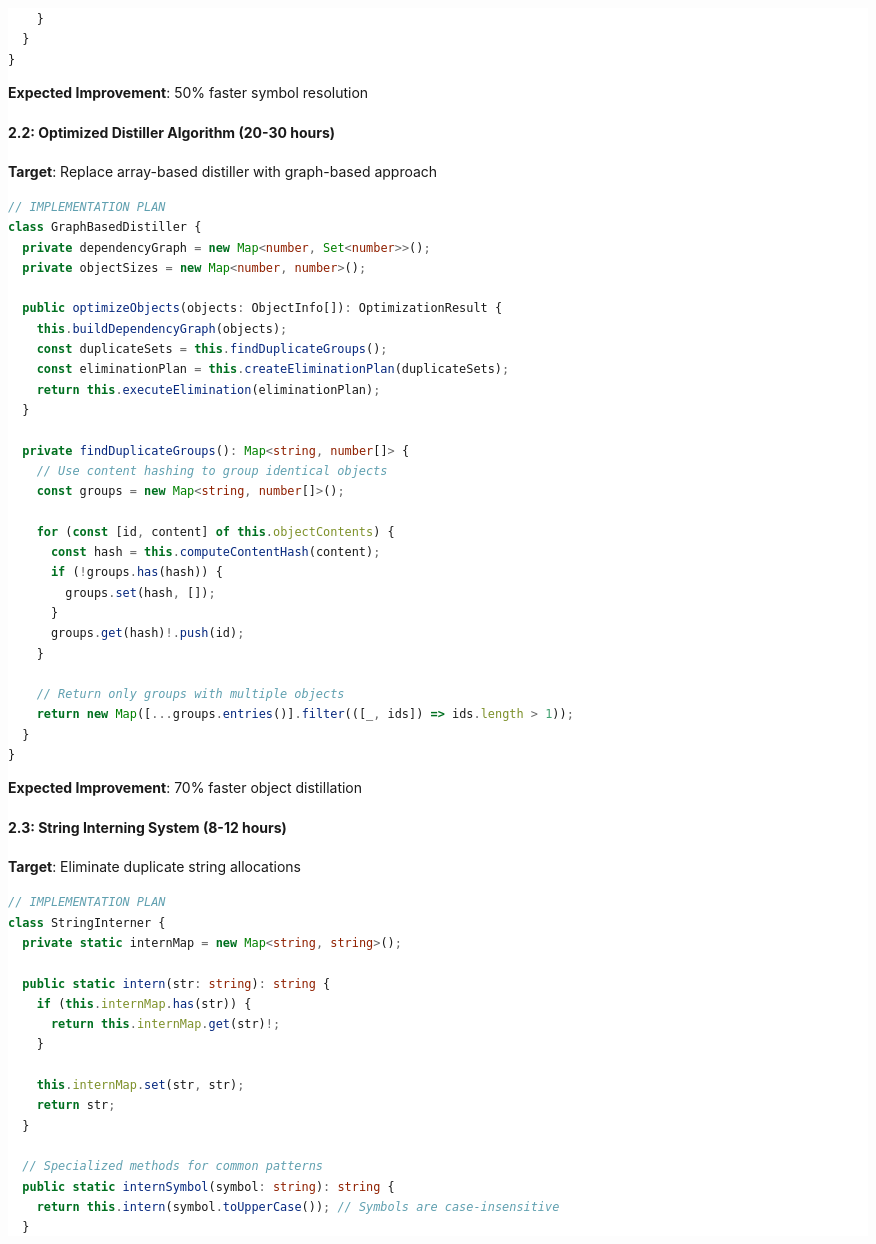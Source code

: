 ```typescript
    }
  }
}
```

**Expected Improvement**: 50% faster symbol resolution

#### 2.2: Optimized Distiller Algorithm (20-30 hours)
**Target**: Replace array-based distiller with graph-based approach

```typescript
// IMPLEMENTATION PLAN
class GraphBasedDistiller {
  private dependencyGraph = new Map<number, Set<number>>();
  private objectSizes = new Map<number, number>();

  public optimizeObjects(objects: ObjectInfo[]): OptimizationResult {
    this.buildDependencyGraph(objects);
    const duplicateSets = this.findDuplicateGroups();
    const eliminationPlan = this.createEliminationPlan(duplicateSets);
    return this.executeElimination(eliminationPlan);
  }

  private findDuplicateGroups(): Map<string, number[]> {
    // Use content hashing to group identical objects
    const groups = new Map<string, number[]>();

    for (const [id, content] of this.objectContents) {
      const hash = this.computeContentHash(content);
      if (!groups.has(hash)) {
        groups.set(hash, []);
      }
      groups.get(hash)!.push(id);
    }

    // Return only groups with multiple objects
    return new Map([...groups.entries()].filter(([_, ids]) => ids.length > 1));
  }
}
```

**Expected Improvement**: 70% faster object distillation

#### 2.3: String Interning System (8-12 hours)
**Target**: Eliminate duplicate string allocations

```typescript
// IMPLEMENTATION PLAN
class StringInterner {
  private static internMap = new Map<string, string>();

  public static intern(str: string): string {
    if (this.internMap.has(str)) {
      return this.internMap.get(str)!;
    }

    this.internMap.set(str, str);
    return str;
  }

  // Specialized methods for common patterns
  public static internSymbol(symbol: string): string {
    return this.intern(symbol.toUpperCase()); // Symbols are case-insensitive
  }

```